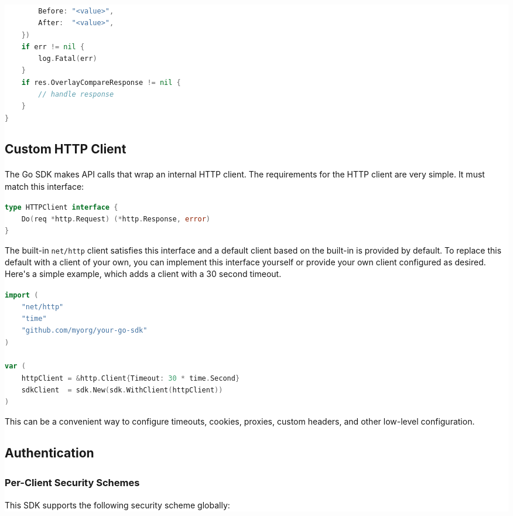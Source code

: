 ```go
		Before: "<value>",
		After:  "<value>",
	})
	if err != nil {
		log.Fatal(err)
	}
	if res.OverlayCompareResponse != nil {
		// handle response
	}
}

```



## Custom HTTP Client

The Go SDK makes API calls that wrap an internal HTTP client. The requirements for the HTTP client are very simple. It must match this interface:

```go
type HTTPClient interface {
	Do(req *http.Request) (*http.Response, error)
}
```

The built-in `net/http` client satisfies this interface and a default client based on the built-in is provided by default. To replace this default with a client of your own, you can implement this interface yourself or provide your own client configured as desired. Here's a simple example, which adds a client with a 30 second timeout.

```go
import (
	"net/http"
	"time"
	"github.com/myorg/your-go-sdk"
)

var (
	httpClient = &http.Client{Timeout: 30 * time.Second}
	sdkClient  = sdk.New(sdk.WithClient(httpClient))
)
```

This can be a convenient way to configure timeouts, cookies, proxies, custom headers, and other low-level configuration.



## Authentication

### Per-Client Security Schemes

This SDK supports the following security scheme globally:
